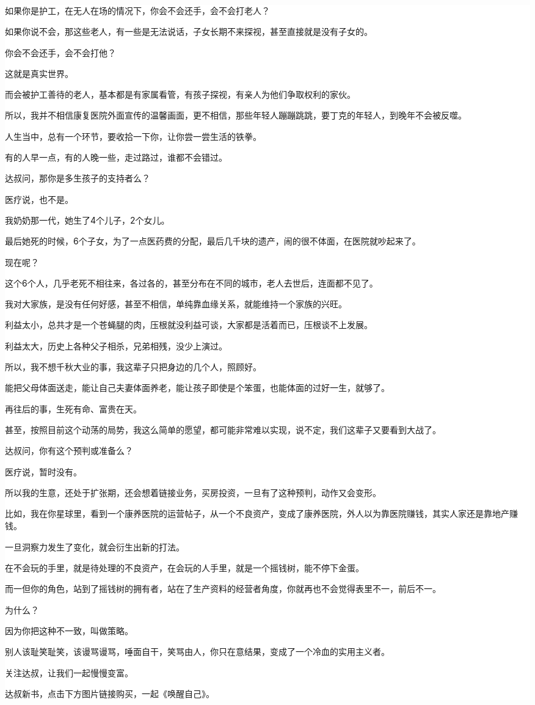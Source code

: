 如果你是护工，在无人在场的情况下，你会不会还手，会不会打老人？  

如果你说不会，那这些老人，有一些是无法说话，子女长期不来探视，甚至直接就是没有子女的。

你会不会还手，会不会打他？

这就是真实世界。

而会被护工善待的老人，基本都是有家属看管，有孩子探视，有亲人为他们争取权利的家伙。

所以，我并不相信康复医院外面宣传的温馨画面，更不相信，那些年轻人蹦蹦跳跳，要丁克的年轻人，到晚年不会被反噬。  

人生当中，总有一个环节，要收拾一下你，让你尝一尝生活的铁拳。  

有的人早一点，有的人晚一些，走过路过，谁都不会错过。

达叔问，那你是多生孩子的支持者么？  

医疗说，也不是。

我奶奶那一代，她生了4个儿子，2个女儿。

最后她死的时候，6个子女，为了一点医药费的分配，最后几千块的遗产，闹的很不体面，在医院就吵起来了。

现在呢？  

这个6个人，几乎老死不相往来，各过各的，甚至分布在不同的城市，老人去世后，连面都不见了。  

我对大家族，是没有任何好感，甚至不相信，单纯靠血缘关系，就能维持一个家族的兴旺。  

利益太小，总共才是一个苍蝇腿的肉，压根就没利益可谈，大家都是活着而已，压根谈不上发展。

利益太大，历史上各种父子相杀，兄弟相残，没少上演过。  

所以，我不想千秋大业的事，我这辈子只把身边的几个人，照顾好。

能把父母体面送走，能让自己夫妻体面养老，能让孩子即使是个笨蛋，也能体面的过好一生，就够了。  

再往后的事，生死有命、富贵在天。  

甚至，按照目前这个动荡的局势，我这么简单的愿望，都可能非常难以实现，说不定，我们这辈子又要看到大战了。  

达叔问，你有这个预判或准备么？

医疗说，暂时没有。

所以我的生意，还处于扩张期，还会想着链接业务，买房投资，一旦有了这种预判，动作又会变形。  

比如，我在你星球里，看到一个康养医院的运营帖子，从一个不良资产，变成了康养医院，外人以为靠医院赚钱，其实人家还是靠地产赚钱。

一旦洞察力发生了变化，就会衍生出新的打法。  

在不会玩的手里，就是待处理的不良资产，在会玩的人手里，就是一个摇钱树，能不停下金蛋。  

而一但你的角色，站到了摇钱树的拥有者，站在了生产资料的经营者角度，你就再也不会觉得表里不一，前后不一。

为什么？

因为你把这种不一致，叫做策略。  

别人该耻笑耻笑，该谩骂谩骂，唾面自干，笑骂由人，你只在意结果，变成了一个冷血的实用主义者。  

关注达叔，让我们一起慢慢变富。  

达叔新书，点击下方图片链接购买，一起《唤醒自己》。  
